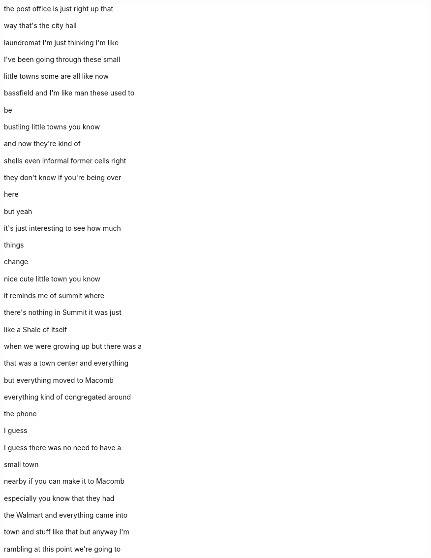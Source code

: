 the post office is just right up that

way that&#39;s the city hall

laundromat I&#39;m just thinking I&#39;m like

I&#39;ve been going through these small

little towns some are all like now

bassfield and I&#39;m like man these used to

be

bustling little towns you know

and now they&#39;re kind of

shells even informal former cells right

they don&#39;t know if you&#39;re being over

here

but yeah

it&#39;s just interesting to see how much

things

change

nice cute little town you know

it reminds me of summit where

there&#39;s nothing in Summit it was just

like a Shale of itself

when we were growing up but there was a

that was a town center and everything

but everything moved to Macomb

everything kind of congregated around

the phone

I guess

I guess there was no need to have a

small town

nearby if you can make it to Macomb

especially you know that they had

the Walmart and everything came into

town and stuff like that but anyway I&#39;m

rambling at this point we&#39;re going to
